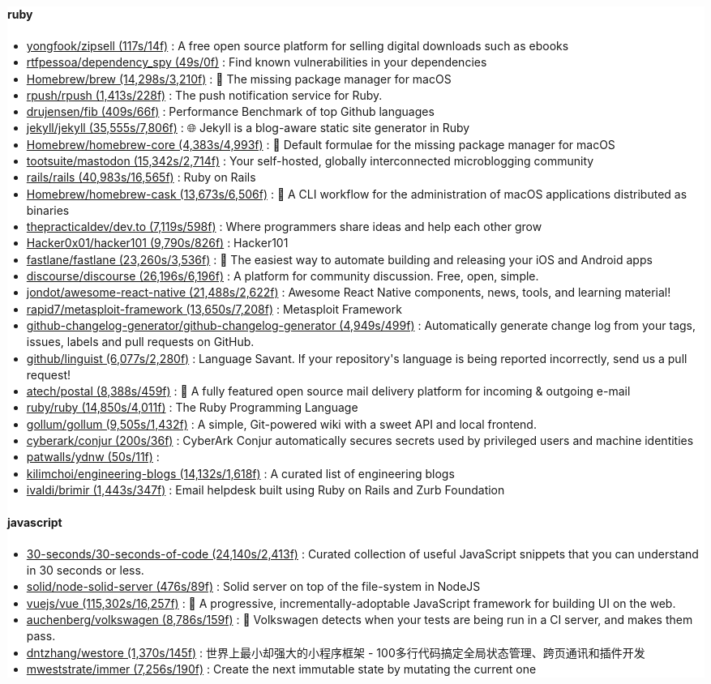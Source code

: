 #### ruby
* [yongfook/zipsell (117s/14f)](https://github.com/yongfook/zipsell) : A free open source platform for selling digital downloads such as ebooks
* [rtfpessoa/dependency_spy (49s/0f)](https://github.com/rtfpessoa/dependency_spy) : Find known vulnerabilities in your dependencies
* [Homebrew/brew (14,298s/3,210f)](https://github.com/Homebrew/brew) : 🍺 The missing package manager for macOS
* [rpush/rpush (1,413s/228f)](https://github.com/rpush/rpush) : The push notification service for Ruby.
* [drujensen/fib (409s/66f)](https://github.com/drujensen/fib) : Performance Benchmark of top Github languages
* [jekyll/jekyll (35,555s/7,806f)](https://github.com/jekyll/jekyll) : 🌐 Jekyll is a blog-aware static site generator in Ruby
* [Homebrew/homebrew-core (4,383s/4,993f)](https://github.com/Homebrew/homebrew-core) : 🍻 Default formulae for the missing package manager for macOS
* [tootsuite/mastodon (15,342s/2,714f)](https://github.com/tootsuite/mastodon) : Your self-hosted, globally interconnected microblogging community
* [rails/rails (40,983s/16,565f)](https://github.com/rails/rails) : Ruby on Rails
* [Homebrew/homebrew-cask (13,673s/6,506f)](https://github.com/Homebrew/homebrew-cask) : 🍻 A CLI workflow for the administration of macOS applications distributed as binaries
* [thepracticaldev/dev.to (7,119s/598f)](https://github.com/thepracticaldev/dev.to) : Where programmers share ideas and help each other grow
* [Hacker0x01/hacker101 (9,790s/826f)](https://github.com/Hacker0x01/hacker101) : Hacker101
* [fastlane/fastlane (23,260s/3,536f)](https://github.com/fastlane/fastlane) : 🚀 The easiest way to automate building and releasing your iOS and Android apps
* [discourse/discourse (26,196s/6,196f)](https://github.com/discourse/discourse) : A platform for community discussion. Free, open, simple.
* [jondot/awesome-react-native (21,488s/2,622f)](https://github.com/jondot/awesome-react-native) : Awesome React Native components, news, tools, and learning material!
* [rapid7/metasploit-framework (13,650s/7,208f)](https://github.com/rapid7/metasploit-framework) : Metasploit Framework
* [github-changelog-generator/github-changelog-generator (4,949s/499f)](https://github.com/github-changelog-generator/github-changelog-generator) : Automatically generate change log from your tags, issues, labels and pull requests on GitHub.
* [github/linguist (6,077s/2,280f)](https://github.com/github/linguist) : Language Savant. If your repository's language is being reported incorrectly, send us a pull request!
* [atech/postal (8,388s/459f)](https://github.com/atech/postal) : 📨 A fully featured open source mail delivery platform for incoming & outgoing e-mail
* [ruby/ruby (14,850s/4,011f)](https://github.com/ruby/ruby) : The Ruby Programming Language
* [gollum/gollum (9,505s/1,432f)](https://github.com/gollum/gollum) : A simple, Git-powered wiki with a sweet API and local frontend.
* [cyberark/conjur (200s/36f)](https://github.com/cyberark/conjur) : CyberArk Conjur automatically secures secrets used by privileged users and machine identities
* [patwalls/ydnw (50s/11f)](https://github.com/patwalls/ydnw) : 
* [kilimchoi/engineering-blogs (14,132s/1,618f)](https://github.com/kilimchoi/engineering-blogs) : A curated list of engineering blogs
* [ivaldi/brimir (1,443s/347f)](https://github.com/ivaldi/brimir) : Email helpdesk built using Ruby on Rails and Zurb Foundation

#### javascript
* [30-seconds/30-seconds-of-code (24,140s/2,413f)](https://github.com/30-seconds/30-seconds-of-code) : Curated collection of useful JavaScript snippets that you can understand in 30 seconds or less.
* [solid/node-solid-server (476s/89f)](https://github.com/solid/node-solid-server) : Solid server on top of the file-system in NodeJS
* [vuejs/vue (115,302s/16,257f)](https://github.com/vuejs/vue) : 🖖 A progressive, incrementally-adoptable JavaScript framework for building UI on the web.
* [auchenberg/volkswagen (8,786s/159f)](https://github.com/auchenberg/volkswagen) : 🙈 Volkswagen detects when your tests are being run in a CI server, and makes them pass.
* [dntzhang/westore (1,370s/145f)](https://github.com/dntzhang/westore) : 世界上最小却强大的小程序框架 - 100多行代码搞定全局状态管理、跨页通讯和插件开发
* [mweststrate/immer (7,256s/190f)](https://github.com/mweststrate/immer) : Create the next immutable state by mutating the current one